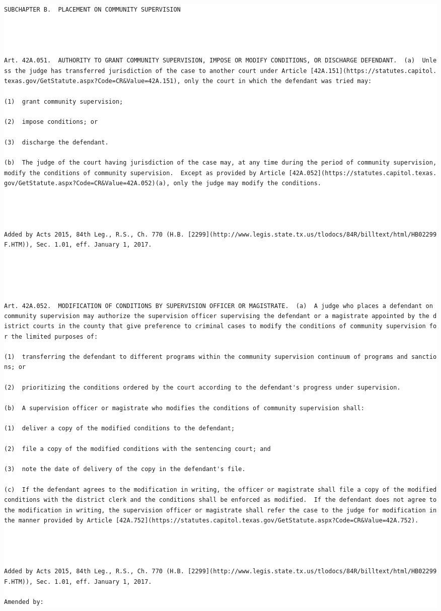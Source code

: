     
    SUBCHAPTER B.  PLACEMENT ON COMMUNITY SUPERVISION
    
      
    
    
    Art. 42A.051.  AUTHORITY TO GRANT COMMUNITY SUPERVISION, IMPOSE OR MODIFY CONDITIONS, OR DISCHARGE DEFENDANT.  (a)  Unless the judge has transferred jurisdiction of the case to another court under Article [42A.151](https://statutes.capitol.texas.gov/GetStatute.aspx?Code=CR&Value=42A.151), only the court in which the defendant was tried may:
    
    (1)  grant community supervision;
    
    (2)  impose conditions; or
    
    (3)  discharge the defendant.
    
    (b)  The judge of the court having jurisdiction of the case may, at any time during the period of community supervision, modify the conditions of community supervision.  Except as provided by Article [42A.052](https://statutes.capitol.texas.gov/GetStatute.aspx?Code=CR&Value=42A.052)(a), only the judge may modify the conditions.
    
    
    
    
    Added by Acts 2015, 84th Leg., R.S., Ch. 770 (H.B. [2299](http://www.legis.state.tx.us/tlodocs/84R/billtext/html/HB02299F.HTM)), Sec. 1.01, eff. January 1, 2017.
    
    
    
    
    
    Art. 42A.052.  MODIFICATION OF CONDITIONS BY SUPERVISION OFFICER OR MAGISTRATE.  (a)  A judge who places a defendant on community supervision may authorize the supervision officer supervising the defendant or a magistrate appointed by the district courts in the county that give preference to criminal cases to modify the conditions of community supervision for the limited purposes of:
    
    (1)  transferring the defendant to different programs within the community supervision continuum of programs and sanctions; or
    
    (2)  prioritizing the conditions ordered by the court according to the defendant's progress under supervision.
    
    (b)  A supervision officer or magistrate who modifies the conditions of community supervision shall:
    
    (1)  deliver a copy of the modified conditions to the defendant;
    
    (2)  file a copy of the modified conditions with the sentencing court; and
    
    (3)  note the date of delivery of the copy in the defendant's file.
    
    (c)  If the defendant agrees to the modification in writing, the officer or magistrate shall file a copy of the modified conditions with the district clerk and the conditions shall be enforced as modified.  If the defendant does not agree to the modification in writing, the supervision officer or magistrate shall refer the case to the judge for modification in the manner provided by Article [42A.752](https://statutes.capitol.texas.gov/GetStatute.aspx?Code=CR&Value=42A.752).
    
    
    
    
    Added by Acts 2015, 84th Leg., R.S., Ch. 770 (H.B. [2299](http://www.legis.state.tx.us/tlodocs/84R/billtext/html/HB02299F.HTM)), Sec. 1.01, eff. January 1, 2017.
    
    Amended by: 
    